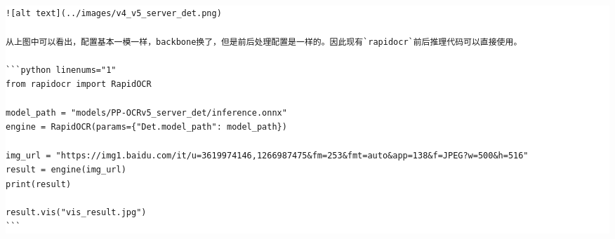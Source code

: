     ![alt text](../images/v4_v5_server_det.png)

    从上图中可以看出，配置基本一模一样，backbone换了，但是前后处理配置是一样的。因此现有`rapidocr`前后推理代码可以直接使用。

    ```python linenums="1"
    from rapidocr import RapidOCR

    model_path = "models/PP-OCRv5_server_det/inference.onnx"
    engine = RapidOCR(params={"Det.model_path": model_path})

    img_url = "https://img1.baidu.com/it/u=3619974146,1266987475&fm=253&fmt=auto&app=138&f=JPEG?w=500&h=516"
    result = engine(img_url)
    print(result)

    result.vis("vis_result.jpg")
    ```
